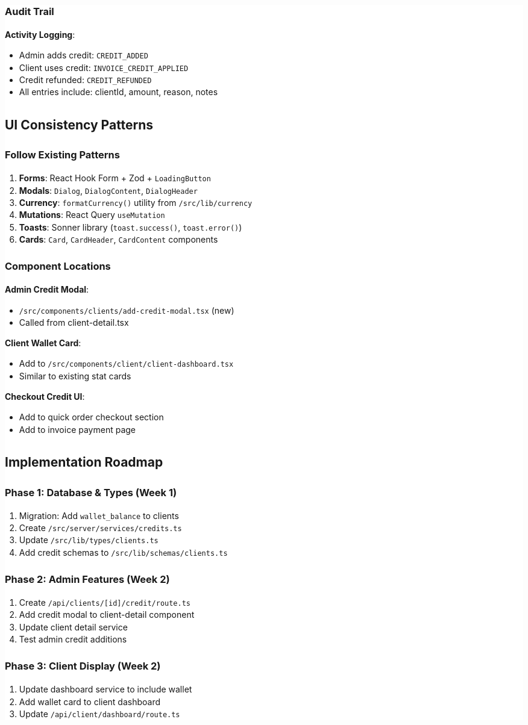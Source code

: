 ### Audit Trail

**Activity Logging**:
- Admin adds credit: `CREDIT_ADDED`
- Client uses credit: `INVOICE_CREDIT_APPLIED`
- Credit refunded: `CREDIT_REFUNDED`
- All entries include: clientId, amount, reason, notes

## UI Consistency Patterns

### Follow Existing Patterns

1. **Forms**: React Hook Form + Zod + `LoadingButton`
2. **Modals**: `Dialog`, `DialogContent`, `DialogHeader`
3. **Currency**: `formatCurrency()` utility from `/src/lib/currency`
4. **Mutations**: React Query `useMutation`
5. **Toasts**: Sonner library (`toast.success()`, `toast.error()`)
6. **Cards**: `Card`, `CardHeader`, `CardContent` components

### Component Locations

**Admin Credit Modal**:
- `/src/components/clients/add-credit-modal.tsx` (new)
- Called from client-detail.tsx

**Client Wallet Card**:
- Add to `/src/components/client/client-dashboard.tsx`
- Similar to existing stat cards

**Checkout Credit UI**:
- Add to quick order checkout section
- Add to invoice payment page

## Implementation Roadmap

### Phase 1: Database & Types (Week 1)
1. Migration: Add `wallet_balance` to clients
2. Create `/src/server/services/credits.ts`
3. Update `/src/lib/types/clients.ts`
4. Add credit schemas to `/src/lib/schemas/clients.ts`

### Phase 2: Admin Features (Week 2)
1. Create `/api/clients/[id]/credit/route.ts`
2. Add credit modal to client-detail component
3. Update client detail service
4. Test admin credit additions

### Phase 3: Client Display (Week 2)
1. Update dashboard service to include wallet
2. Add wallet card to client dashboard
3. Update `/api/client/dashboard/route.ts`
